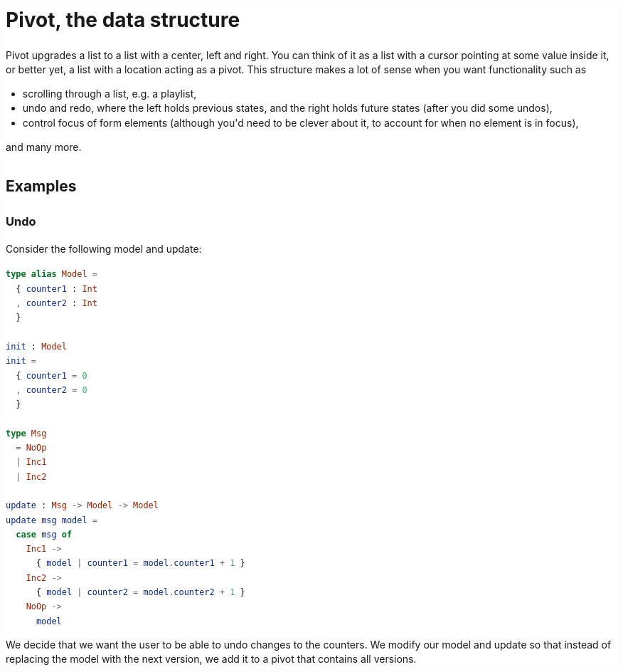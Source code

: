 # Pivot, the data structure

Pivot upgrades a list to a list with a center, left and right. You can think
of it as a list with a cursor pointing at some value inside it, or better yet,
a list with a location acting as a pivot.
This structure makes a lot of sense when you want functionality such as

* scrolling through a list, e.g. a playlist,
* undo and redo, where the left holds previous states,
and the right holds future states (after you did some undos),
* control focus of form elements (although you'd need to be clever
about it, to account for when no element is in focus),

and many more.

## Examples

### Undo

Consider the following model and update:

```elm
type alias Model =
  { counter1 : Int
  , counter2 : Int
  }

init : Model
init =
  { counter1 = 0
  , counter2 = 0
  }

type Msg
  = NoOp
  | Inc1
  | Inc2

update : Msg -> Model -> Model
update msg model =
  case msg of
    Inc1 ->
      { model | counter1 = model.counter1 + 1 }
    Inc2 ->
      { model | counter2 = model.counter2 + 1 }
    NoOp ->
      model
```

We decide that we want the user to be able to undo changes to the counters.
We modify our model and update so that instead of replacing the model
with the next version, we add it to a pivot that contains all versions.
